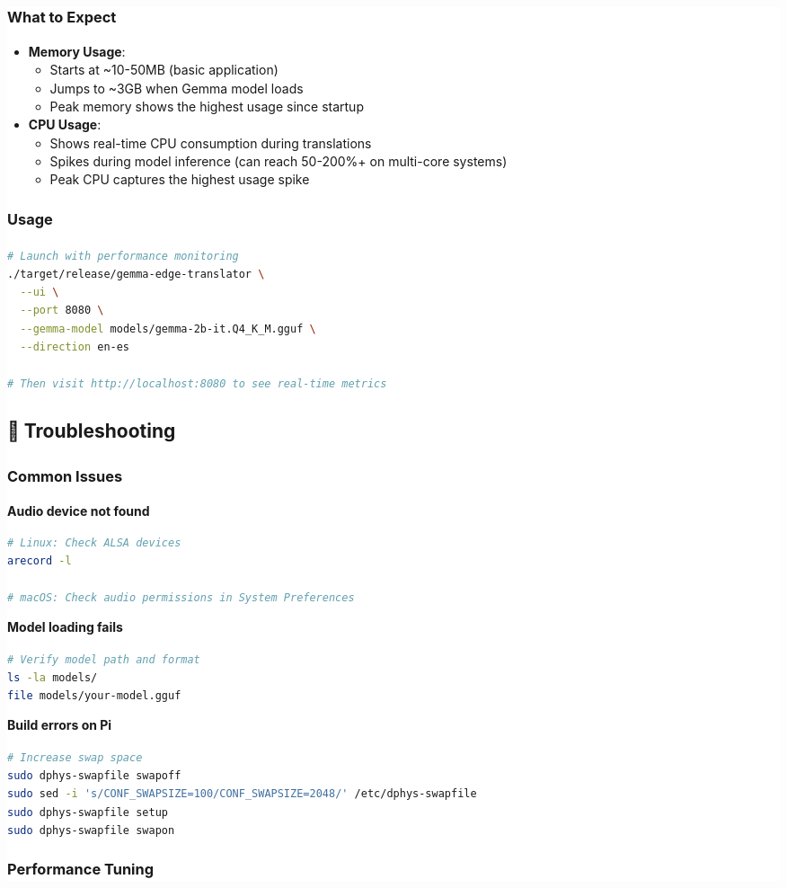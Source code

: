 ### What to Expect
- **Memory Usage**: 
  - Starts at ~10-50MB (basic application)
  - Jumps to ~3GB when Gemma model loads
  - Peak memory shows the highest usage since startup
- **CPU Usage**:
  - Shows real-time CPU consumption during translations
  - Spikes during model inference (can reach 50-200%+ on multi-core systems)
  - Peak CPU captures the highest usage spike

### Usage
```bash
# Launch with performance monitoring
./target/release/gemma-edge-translator \
  --ui \
  --port 8080 \
  --gemma-model models/gemma-2b-it.Q4_K_M.gguf \
  --direction en-es

# Then visit http://localhost:8080 to see real-time metrics
```

## 🐛 Troubleshooting

### Common Issues

**Audio device not found**
```bash
# Linux: Check ALSA devices
arecord -l

# macOS: Check audio permissions in System Preferences
```

**Model loading fails**
```bash
# Verify model path and format
ls -la models/
file models/your-model.gguf
```

**Build errors on Pi**
```bash
# Increase swap space
sudo dphys-swapfile swapoff
sudo sed -i 's/CONF_SWAPSIZE=100/CONF_SWAPSIZE=2048/' /etc/dphys-swapfile
sudo dphys-swapfile setup
sudo dphys-swapfile swapon
```

### Performance Tuning
